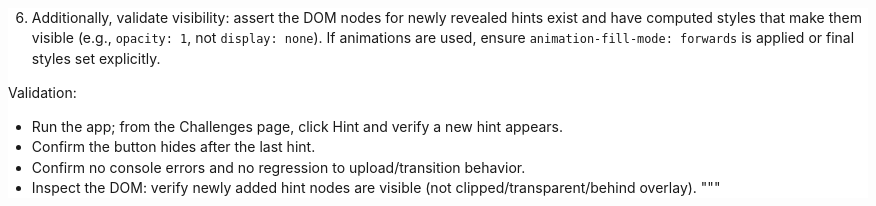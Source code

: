 6) Additionally, validate visibility: assert the DOM nodes for newly revealed hints exist and have computed styles that make them visible (e.g., `opacity: 1`, not `display: none`). If animations are used, ensure `animation-fill-mode: forwards` is applied or final styles set explicitly.

Validation:
- Run the app; from the Challenges page, click Hint and verify a new hint appears.
- Confirm the button hides after the last hint.
- Confirm no console errors and no regression to upload/transition behavior.
 - Inspect the DOM: verify newly added hint nodes are visible (not clipped/transparent/behind overlay).
"""
